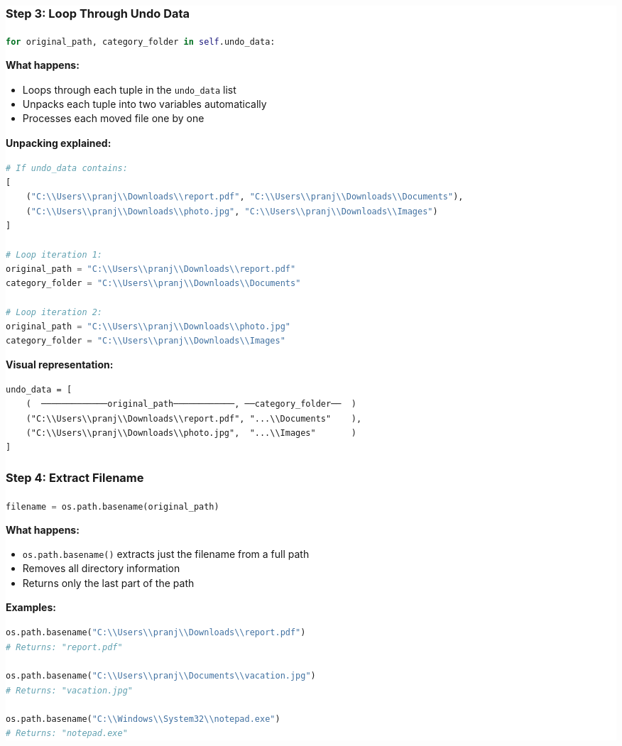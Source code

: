 ### Step 3: Loop Through Undo Data

```python
for original_path, category_folder in self.undo_data:
```

**What happens:**
- Loops through each tuple in the `undo_data` list
- Unpacks each tuple into two variables automatically
- Processes each moved file one by one

**Unpacking explained:**
```python
# If undo_data contains:
[
    ("C:\\Users\\pranj\\Downloads\\report.pdf", "C:\\Users\\pranj\\Downloads\\Documents"),
    ("C:\\Users\\pranj\\Downloads\\photo.jpg", "C:\\Users\\pranj\\Downloads\\Images")
]

# Loop iteration 1:
original_path = "C:\\Users\\pranj\\Downloads\\report.pdf"
category_folder = "C:\\Users\\pranj\\Downloads\\Documents"

# Loop iteration 2:
original_path = "C:\\Users\\pranj\\Downloads\\photo.jpg"
category_folder = "C:\\Users\\pranj\\Downloads\\Images"
```

**Visual representation:**
```
undo_data = [
    (  ─────────────original_path────────────, ──category_folder──  )
    ("C:\\Users\\pranj\\Downloads\\report.pdf", "...\\Documents"    ),
    ("C:\\Users\\pranj\\Downloads\\photo.jpg",  "...\\Images"       )
]
```

### Step 4: Extract Filename

```python
filename = os.path.basename(original_path)
```

**What happens:**
- `os.path.basename()` extracts just the filename from a full path
- Removes all directory information
- Returns only the last part of the path

**Examples:**
```python
os.path.basename("C:\\Users\\pranj\\Downloads\\report.pdf")
# Returns: "report.pdf"

os.path.basename("C:\\Users\\pranj\\Documents\\vacation.jpg")
# Returns: "vacation.jpg"

os.path.basename("C:\\Windows\\System32\\notepad.exe")
# Returns: "notepad.exe"
```
